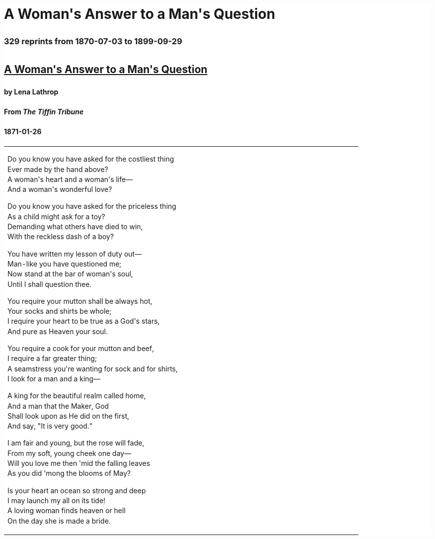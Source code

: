
# A Woman's Answer to a Man's Question

### 329 reprints from 1870-07-03 to 1899-09-29

## [A Woman's Answer to a Man's Question](http://chroniclingamerica.loc.gov/lccn/sn87076794/1871-01-26/ed-1/seq-1/)

#### by Lena Lathrop

#### From _The Tiffin Tribune_

#### 1871-01-26

<table style="width: 100%;"><tr><td style="width: 50%">

Do you know you have asked for the costliest thing  
Ever made by the hand above?  
A woman&#x27;s heart and a woman&#x27;s life—  
And a woman&#x27;s wonderful love?  
  
Do you know you have asked for the priceless thing  
As a child might ask for a toy?  
Demanding what others have died to win,  
With the reckless dash of a boy?  
  
You have written my lesson of duty out—  
Man-like you have questioned me;  
Now stand at the bar of woman&#x27;s soul,  
Until I shall question thee.  
  
You require your mutton shall be always hot,  
Your socks and shirts be whole;  
I require your heart to be true as a God&#x27;s stars,  
And pure as Heaven your soul.  
  
You require a cook for your mutton and beef,  
I require a far greater thing;  
A seamstress you&#x27;re wanting for sock and for shirts,  
I look for a man and a king—  
  
A king for the beautiful realm called home,  
And a man that the Maker, God  
Shall look upon as He did on the first,  
And say, &quot;It is very good.&quot;  
  
I am fair and young, but the rose will fade,  
From my soft, young cheek one day—  
Will you love me then &#x27;mid the falling leaves  
As you did &#x27;mong the blooms of May?  
  
Is your heart an ocean so strong and deep  
I may launch my all on its tide!  
A loving woman finds heaven or hell  
On the day she is made a bride.  
  
